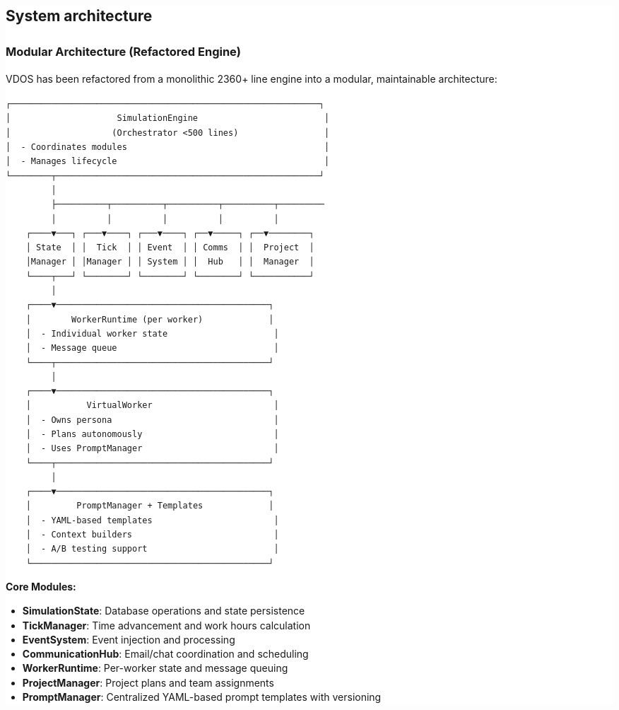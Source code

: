 
## System architecture

### Modular Architecture (Refactored Engine)

VDOS has been refactored from a monolithic 2360+ line engine into a modular, maintainable architecture:

```
┌─────────────────────────────────────────────────────────────┐
│                     SimulationEngine                         │
│                    (Orchestrator <500 lines)                 │
│  - Coordinates modules                                       │
│  - Manages lifecycle                                         │
└────────┬────────────────────────────────────────────────────┘
         │
         ├──────────┬──────────┬──────────┬──────────┬─────────
         │          │          │          │          │
    ┌────▼───┐ ┌───▼────┐ ┌───▼────┐ ┌──▼─────┐ ┌──▼────────┐
    │ State  │ │  Tick  │ │ Event  │ │ Comms  │ │  Project  │
    │Manager │ │Manager │ │ System │ │  Hub   │ │  Manager  │
    └────┬───┘ └────────┘ └────────┘ └────────┘ └───────────┘
         │
    ┌────▼──────────────────────────────────────────┐
    │        WorkerRuntime (per worker)             │
    │  - Individual worker state                     │
    │  - Message queue                               │
    └────┬──────────────────────────────────────────┘
         │
    ┌────▼──────────────────────────────────────────┐
    │           VirtualWorker                        │
    │  - Owns persona                                │
    │  - Plans autonomously                          │
    │  - Uses PromptManager                          │
    └────┬──────────────────────────────────────────┘
         │
    ┌────▼──────────────────────────────────────────┐
    │         PromptManager + Templates             │
    │  - YAML-based templates                        │
    │  - Context builders                            │
    │  - A/B testing support                         │
    └───────────────────────────────────────────────┘
```

**Core Modules:**
- **SimulationState**: Database operations and state persistence
- **TickManager**: Time advancement and work hours calculation
- **EventSystem**: Event injection and processing
- **CommunicationHub**: Email/chat coordination and scheduling
- **WorkerRuntime**: Per-worker state and message queuing
- **ProjectManager**: Project plans and team assignments
- **PromptManager**: Centralized YAML-based prompt templates with versioning
